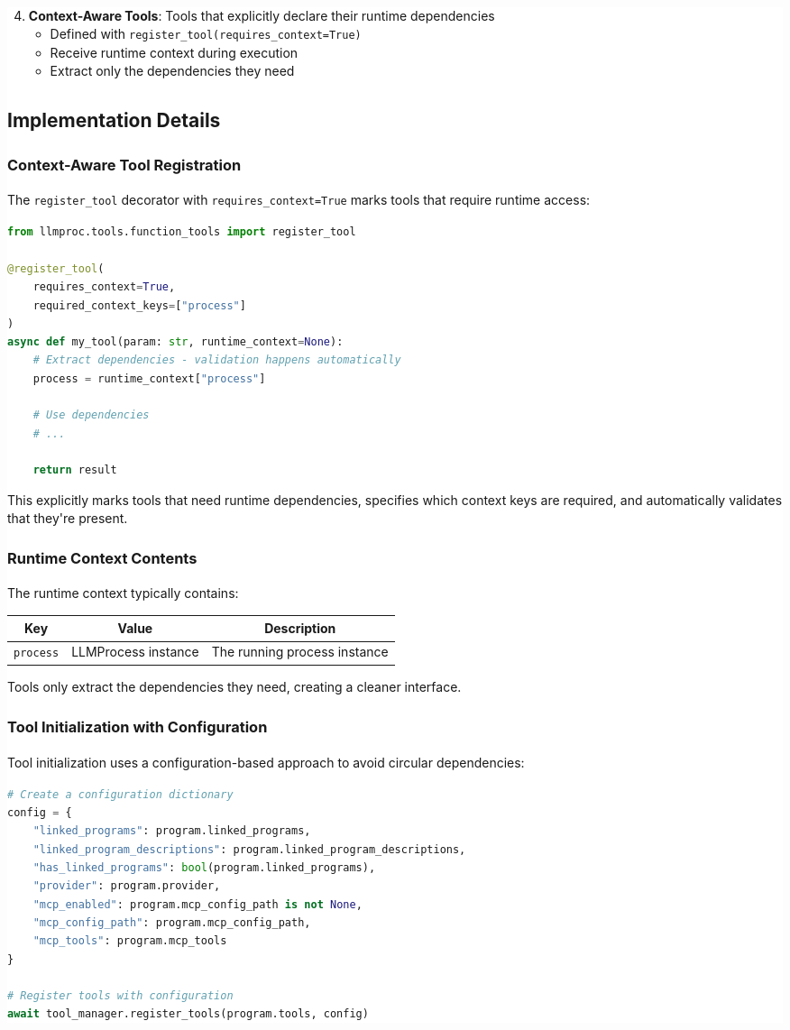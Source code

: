 4. **Context-Aware Tools**: Tools that explicitly declare their runtime dependencies
   - Defined with `register_tool(requires_context=True)`
   - Receive runtime context during execution
   - Extract only the dependencies they need

## Implementation Details

### Context-Aware Tool Registration

The `register_tool` decorator with `requires_context=True` marks tools that require runtime access:

```python
from llmproc.tools.function_tools import register_tool

@register_tool(
    requires_context=True,
    required_context_keys=["process"]
)
async def my_tool(param: str, runtime_context=None):
    # Extract dependencies - validation happens automatically
    process = runtime_context["process"]

    # Use dependencies
    # ...

    return result
```

This explicitly marks tools that need runtime dependencies, specifies which context keys are required, and automatically validates that they're present.

### Runtime Context Contents

The runtime context typically contains:

| Key | Value | Description |
|-----|-------|-------------|
| `process` | LLMProcess instance | The running process instance |

Tools only extract the dependencies they need, creating a cleaner interface.

### Tool Initialization with Configuration

Tool initialization uses a configuration-based approach to avoid circular dependencies:

```python
# Create a configuration dictionary
config = {
    "linked_programs": program.linked_programs,
    "linked_program_descriptions": program.linked_program_descriptions,
    "has_linked_programs": bool(program.linked_programs),
    "provider": program.provider,
    "mcp_enabled": program.mcp_config_path is not None,
    "mcp_config_path": program.mcp_config_path,
    "mcp_tools": program.mcp_tools
}

# Register tools with configuration
await tool_manager.register_tools(program.tools, config)
```
